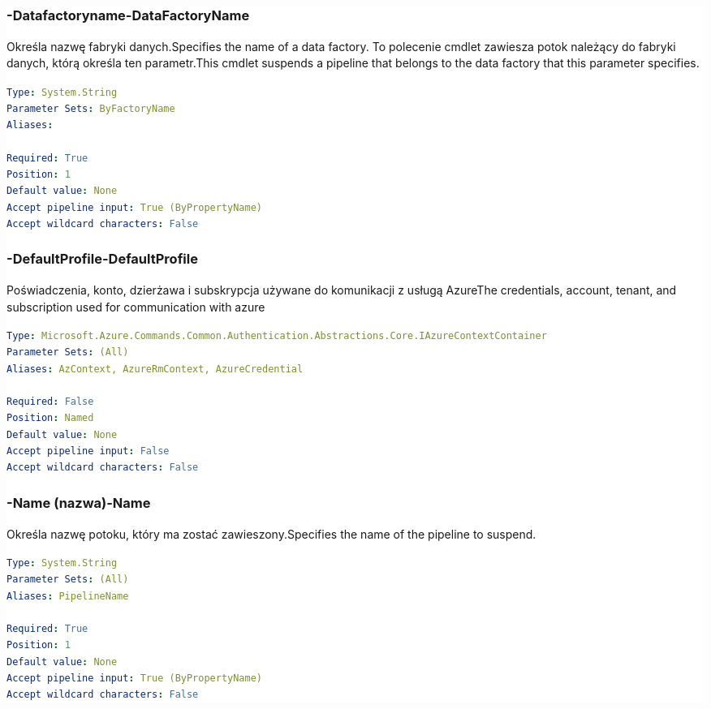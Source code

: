 ### <span data-ttu-id="8538c-118">-Datafactoryname</span><span class="sxs-lookup"><span data-stu-id="8538c-118">-DataFactoryName</span></span>
<span data-ttu-id="8538c-119">Określa nazwę fabryki danych.</span><span class="sxs-lookup"><span data-stu-id="8538c-119">Specifies the name of a data factory.</span></span>
<span data-ttu-id="8538c-120">To polecenie cmdlet zawiesza potok należący do fabryki danych, którą określa ten parametr.</span><span class="sxs-lookup"><span data-stu-id="8538c-120">This cmdlet suspends a pipeline that belongs to the data factory that this parameter specifies.</span></span>

```yaml
Type: System.String
Parameter Sets: ByFactoryName
Aliases:

Required: True
Position: 1
Default value: None
Accept pipeline input: True (ByPropertyName)
Accept wildcard characters: False
```

### <span data-ttu-id="8538c-121">-DefaultProfile</span><span class="sxs-lookup"><span data-stu-id="8538c-121">-DefaultProfile</span></span>
<span data-ttu-id="8538c-122">Poświadczenia, konto, dzierżawa i subskrypcja używane do komunikacji z usługą Azure</span><span class="sxs-lookup"><span data-stu-id="8538c-122">The credentials, account, tenant, and subscription used for communication with azure</span></span>

```yaml
Type: Microsoft.Azure.Commands.Common.Authentication.Abstractions.Core.IAzureContextContainer
Parameter Sets: (All)
Aliases: AzContext, AzureRmContext, AzureCredential

Required: False
Position: Named
Default value: None
Accept pipeline input: False
Accept wildcard characters: False
```

### <span data-ttu-id="8538c-123">-Name (nazwa)</span><span class="sxs-lookup"><span data-stu-id="8538c-123">-Name</span></span>
<span data-ttu-id="8538c-124">Określa nazwę potoku, który ma zostać zawieszony.</span><span class="sxs-lookup"><span data-stu-id="8538c-124">Specifies the name of the pipeline to suspend.</span></span>

```yaml
Type: System.String
Parameter Sets: (All)
Aliases: PipelineName

Required: True
Position: 1
Default value: None
Accept pipeline input: True (ByPropertyName)
Accept wildcard characters: False
```
